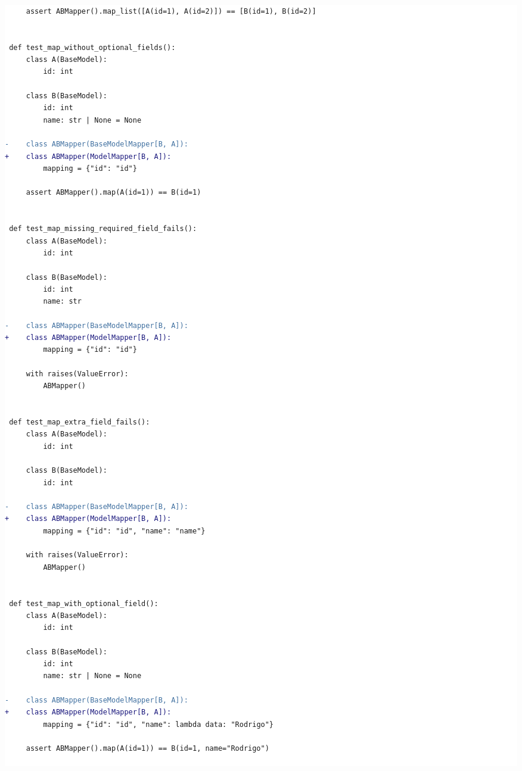 ```diff
     assert ABMapper().map_list([A(id=1), A(id=2)]) == [B(id=1), B(id=2)]
 
 
 def test_map_without_optional_fields():
     class A(BaseModel):
         id: int
 
     class B(BaseModel):
         id: int
         name: str | None = None
 
-    class ABMapper(BaseModelMapper[B, A]):
+    class ABMapper(ModelMapper[B, A]):
         mapping = {"id": "id"}
 
     assert ABMapper().map(A(id=1)) == B(id=1)
 
 
 def test_map_missing_required_field_fails():
     class A(BaseModel):
         id: int
 
     class B(BaseModel):
         id: int
         name: str
 
-    class ABMapper(BaseModelMapper[B, A]):
+    class ABMapper(ModelMapper[B, A]):
         mapping = {"id": "id"}
 
     with raises(ValueError):
         ABMapper()
 
 
 def test_map_extra_field_fails():
     class A(BaseModel):
         id: int
 
     class B(BaseModel):
         id: int
 
-    class ABMapper(BaseModelMapper[B, A]):
+    class ABMapper(ModelMapper[B, A]):
         mapping = {"id": "id", "name": "name"}
 
     with raises(ValueError):
         ABMapper()
 
 
 def test_map_with_optional_field():
     class A(BaseModel):
         id: int
 
     class B(BaseModel):
         id: int
         name: str | None = None
 
-    class ABMapper(BaseModelMapper[B, A]):
+    class ABMapper(ModelMapper[B, A]):
         mapping = {"id": "id", "name": lambda data: "Rodrigo"}
 
     assert ABMapper().map(A(id=1)) == B(id=1, name="Rodrigo")
 
```